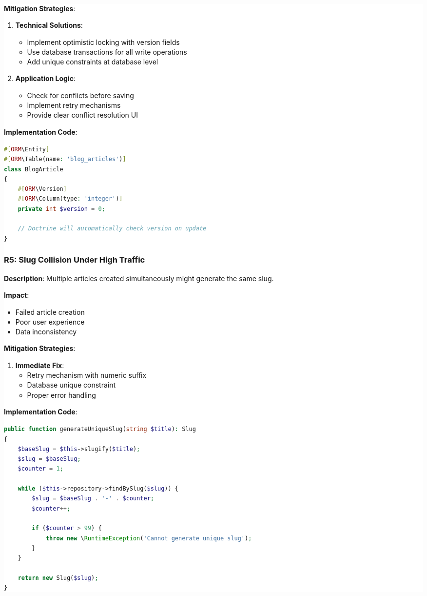 **Mitigation Strategies**:
1. **Technical Solutions**:
   - Implement optimistic locking with version fields
   - Use database transactions for all write operations
   - Add unique constraints at database level

2. **Application Logic**:
   - Check for conflicts before saving
   - Implement retry mechanisms
   - Provide clear conflict resolution UI

**Implementation Code**:
```php
#[ORM\Entity]
#[ORM\Table(name: 'blog_articles')]
class BlogArticle
{
    #[ORM\Version]
    #[ORM\Column(type: 'integer')]
    private int $version = 0;
    
    // Doctrine will automatically check version on update
}
```

### R5: Slug Collision Under High Traffic

**Description**: Multiple articles created simultaneously might generate the same slug.

**Impact**:
- Failed article creation
- Poor user experience
- Data inconsistency

**Mitigation Strategies**:
1. **Immediate Fix**:
   - Retry mechanism with numeric suffix
   - Database unique constraint
   - Proper error handling

**Implementation Code**:
```php
public function generateUniqueSlug(string $title): Slug
{
    $baseSlug = $this->slugify($title);
    $slug = $baseSlug;
    $counter = 1;
    
    while ($this->repository->findBySlug($slug)) {
        $slug = $baseSlug . '-' . $counter;
        $counter++;
        
        if ($counter > 99) {
            throw new \RuntimeException('Cannot generate unique slug');
        }
    }
    
    return new Slug($slug);
}
```
